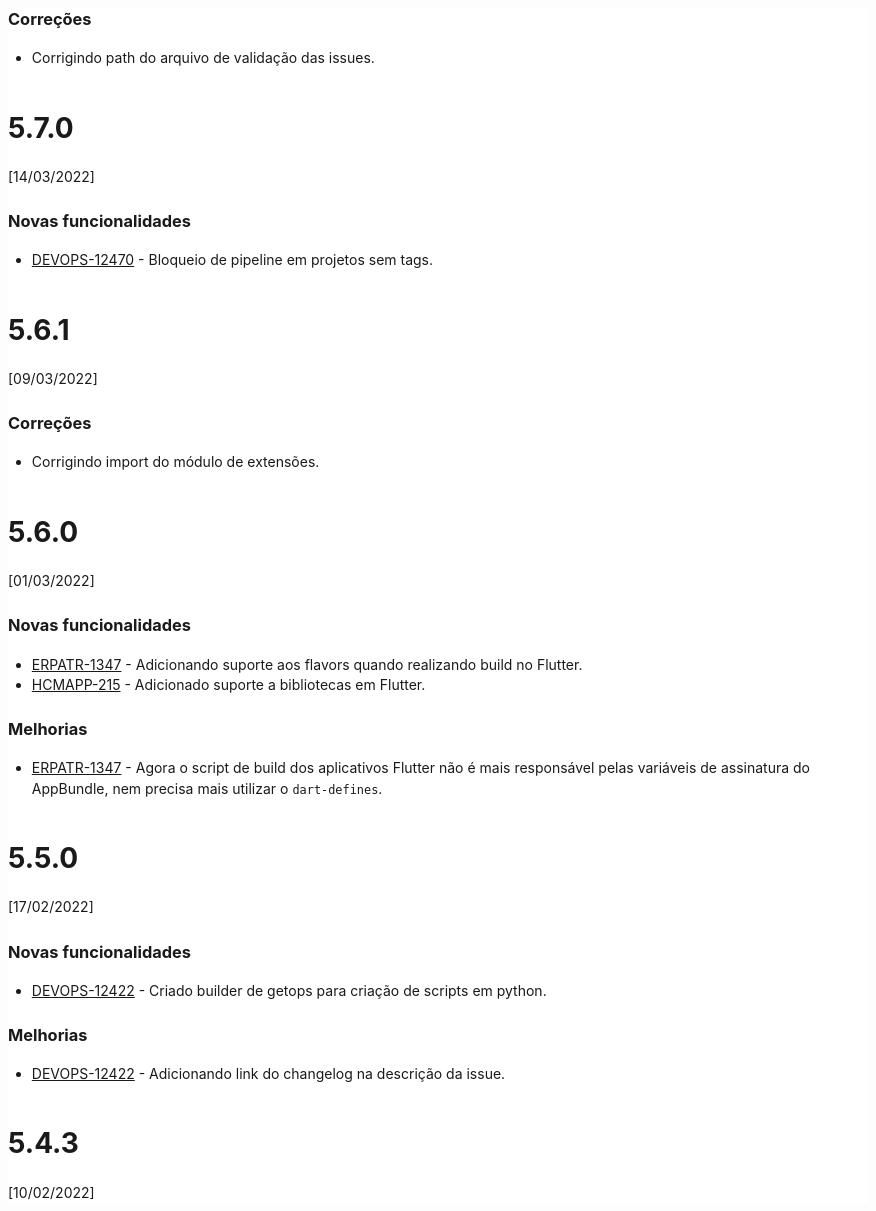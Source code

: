 ### Correções
* Corrigindo path do arquivo de validação das issues.

# 5.7.0
[14/03/2022]

### Novas funcionalidades
* [DEVOPS-12470](https://jira.senior.com.br/browse/DEVOPS-12470) - Bloqueio de pipeline em projetos sem tags.

# 5.6.1
[09/03/2022]

### Correções
* Corrigindo import do módulo de extensões.

# 5.6.0
[01/03/2022]

### Novas funcionalidades
* [ERPATR-1347](https://jira.senior.com.br/browse/ERPATR-1347) - Adicionando suporte aos flavors quando realizando build no Flutter.
* [HCMAPP-215](https://jira.senior.com.br/browse/HCMAPP-215) - Adicionado suporte a bibliotecas em Flutter.

### Melhorias
* [ERPATR-1347](https://jira.senior.com.br/browse/ERPATR-1347) - Agora o script de build dos aplicativos Flutter não é mais responsável pelas variáveis de assinatura do AppBundle, nem precisa mais utilizar o `dart-defines`.

# 5.5.0
[17/02/2022]

### Novas funcionalidades
* [DEVOPS-12422](https://jira.senior.com.br/browse/DEVOPS-12422) - Criado builder de getops para criação de scripts em python.

### Melhorias
* [DEVOPS-12422](https://jira.senior.com.br/browse/DEVOPS-12422) - Adicionando link do changelog na descrição da issue.

# 5.4.3
[10/02/2022]
